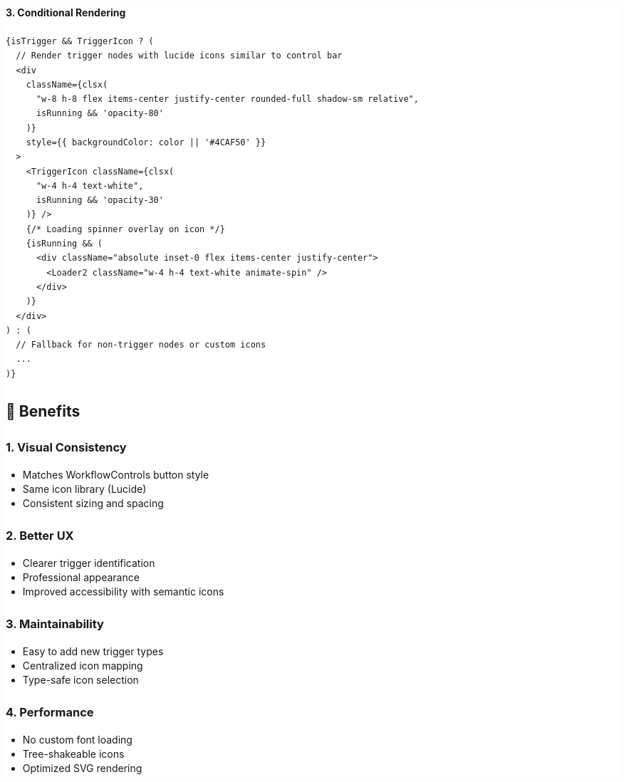 #### 3. Conditional Rendering

```tsx
{isTrigger && TriggerIcon ? (
  // Render trigger nodes with lucide icons similar to control bar
  <div
    className={clsx(
      "w-8 h-8 flex items-center justify-center rounded-full shadow-sm relative",
      isRunning && 'opacity-80'
    )}
    style={{ backgroundColor: color || '#4CAF50' }}
  >
    <TriggerIcon className={clsx(
      "w-4 h-4 text-white",
      isRunning && 'opacity-30'
    )} />
    {/* Loading spinner overlay on icon */}
    {isRunning && (
      <div className="absolute inset-0 flex items-center justify-center">
        <Loader2 className="w-4 h-4 text-white animate-spin" />
      </div>
    )}
  </div>
) : (
  // Fallback for non-trigger nodes or custom icons
  ...
)}
```

## 🎯 Benefits

### 1. **Visual Consistency**

- Matches WorkflowControls button style
- Same icon library (Lucide)
- Consistent sizing and spacing

### 2. **Better UX**

- Clearer trigger identification
- Professional appearance
- Improved accessibility with semantic icons

### 3. **Maintainability**

- Easy to add new trigger types
- Centralized icon mapping
- Type-safe icon selection

### 4. **Performance**

- No custom font loading
- Tree-shakeable icons
- Optimized SVG rendering
